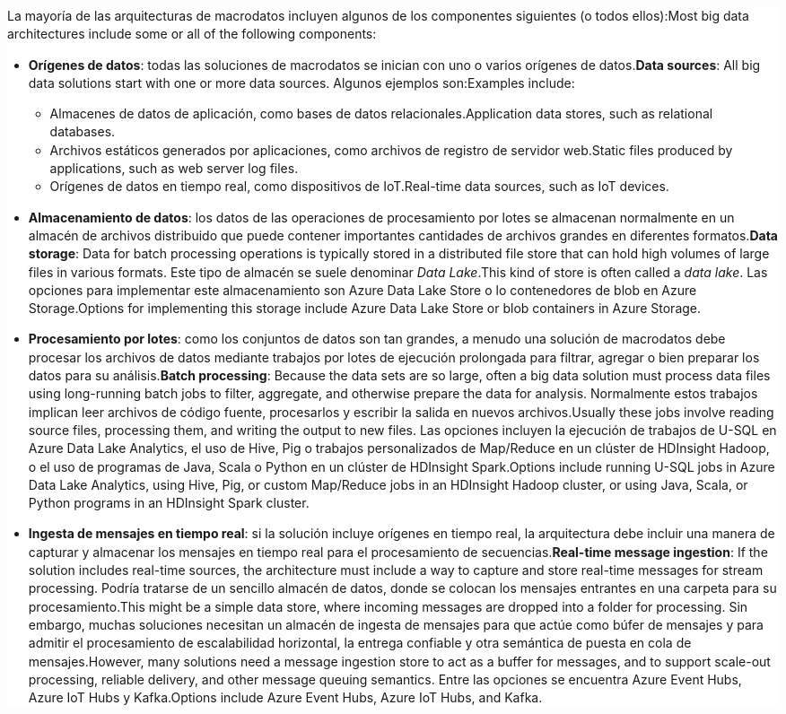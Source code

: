 <span data-ttu-id="d635a-110">La mayoría de las arquitecturas de macrodatos incluyen algunos de los componentes siguientes (o todos ellos):</span><span class="sxs-lookup"><span data-stu-id="d635a-110">Most big data architectures include some or all of the following components:</span></span>

- <span data-ttu-id="d635a-111">**Orígenes de datos**: todas las soluciones de macrodatos se inician con uno o varios orígenes de datos.</span><span class="sxs-lookup"><span data-stu-id="d635a-111">**Data sources**: All big data solutions start with one or more data sources.</span></span> <span data-ttu-id="d635a-112">Algunos ejemplos son:</span><span class="sxs-lookup"><span data-stu-id="d635a-112">Examples include:</span></span>

    - <span data-ttu-id="d635a-113">Almacenes de datos de aplicación, como bases de datos relacionales.</span><span class="sxs-lookup"><span data-stu-id="d635a-113">Application data stores, such as relational databases.</span></span>
    - <span data-ttu-id="d635a-114">Archivos estáticos generados por aplicaciones, como archivos de registro de servidor web.</span><span class="sxs-lookup"><span data-stu-id="d635a-114">Static files produced by applications, such as web server log files.</span></span>
    - <span data-ttu-id="d635a-115">Orígenes de datos en tiempo real, como dispositivos de IoT.</span><span class="sxs-lookup"><span data-stu-id="d635a-115">Real-time data sources, such as IoT devices.</span></span>

- <span data-ttu-id="d635a-116">**Almacenamiento de datos**: los datos de las operaciones de procesamiento por lotes se almacenan normalmente en un almacén de archivos distribuido que puede contener importantes cantidades de archivos grandes en diferentes formatos.</span><span class="sxs-lookup"><span data-stu-id="d635a-116">**Data storage**: Data for batch processing operations is typically stored in a distributed file store that can hold high volumes of large files in various formats.</span></span> <span data-ttu-id="d635a-117">Este tipo de almacén se suele denominar *Data Lake*.</span><span class="sxs-lookup"><span data-stu-id="d635a-117">This kind of store is often called a *data lake*.</span></span> <span data-ttu-id="d635a-118">Las opciones para implementar este almacenamiento son Azure Data Lake Store o lo contenedores de blob en Azure Storage.</span><span class="sxs-lookup"><span data-stu-id="d635a-118">Options for implementing this storage include Azure Data Lake Store or blob containers in Azure Storage.</span></span> 

- <span data-ttu-id="d635a-119">**Procesamiento por lotes**: como los conjuntos de datos son tan grandes, a menudo una solución de macrodatos debe procesar los archivos de datos mediante trabajos por lotes de ejecución prolongada para filtrar, agregar o bien preparar los datos para su análisis.</span><span class="sxs-lookup"><span data-stu-id="d635a-119">**Batch processing**: Because the data sets are so large, often a big data solution must process data files using long-running batch jobs to filter, aggregate, and otherwise prepare the data for analysis.</span></span> <span data-ttu-id="d635a-120">Normalmente estos trabajos implican leer archivos de código fuente, procesarlos y escribir la salida en nuevos archivos.</span><span class="sxs-lookup"><span data-stu-id="d635a-120">Usually these jobs involve reading source files, processing them, and writing the output to new files.</span></span> <span data-ttu-id="d635a-121">Las opciones incluyen la ejecución de trabajos de U-SQL en Azure Data Lake Analytics, el uso de Hive, Pig o trabajos personalizados de Map/Reduce en un clúster de HDInsight Hadoop, o el uso de programas de Java, Scala o Python en un clúster de HDInsight Spark.</span><span class="sxs-lookup"><span data-stu-id="d635a-121">Options include running U-SQL jobs in Azure Data Lake Analytics, using Hive, Pig, or custom Map/Reduce jobs in an HDInsight Hadoop cluster, or using Java, Scala, or Python programs in an HDInsight Spark cluster.</span></span>

- <span data-ttu-id="d635a-122">**Ingesta de mensajes en tiempo real**: si la solución incluye orígenes en tiempo real, la arquitectura debe incluir una manera de capturar y almacenar los mensajes en tiempo real para el procesamiento de secuencias.</span><span class="sxs-lookup"><span data-stu-id="d635a-122">**Real-time message ingestion**: If the solution includes real-time sources, the architecture must include a way to capture and store real-time messages for stream processing.</span></span> <span data-ttu-id="d635a-123">Podría tratarse de un sencillo almacén de datos, donde se colocan los mensajes entrantes en una carpeta para su procesamiento.</span><span class="sxs-lookup"><span data-stu-id="d635a-123">This might be a simple data store, where incoming messages are dropped into a folder for processing.</span></span> <span data-ttu-id="d635a-124">Sin embargo, muchas soluciones necesitan un almacén de ingesta de mensajes para que actúe como búfer de mensajes y para admitir el procesamiento de escalabilidad horizontal, la entrega confiable y otra semántica de puesta en cola de mensajes.</span><span class="sxs-lookup"><span data-stu-id="d635a-124">However, many solutions need a message ingestion store to act as a buffer for messages, and to support scale-out processing, reliable delivery, and other message queuing semantics.</span></span> <span data-ttu-id="d635a-125">Entre las opciones se encuentra Azure Event Hubs, Azure IoT Hubs y Kafka.</span><span class="sxs-lookup"><span data-stu-id="d635a-125">Options include Azure Event Hubs, Azure IoT Hubs, and Kafka.</span></span>
